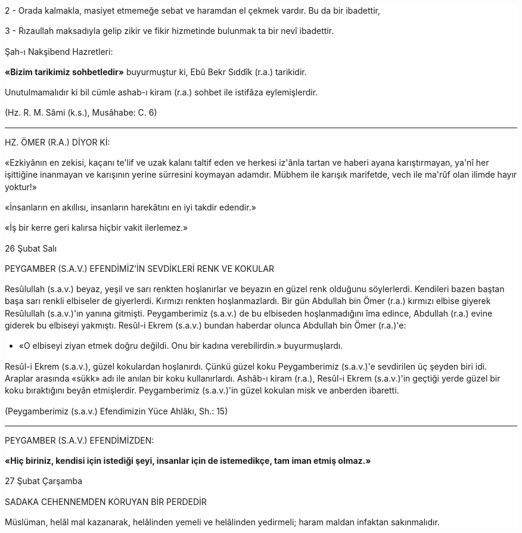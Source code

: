 2 - Orada kalmakla, masiyet etmemeğe se­bat ve haramdan el çekmek vardır. Bu
da bir ibadettir,

3 - Rızaullah maksadıyla gelip zikir ve fi­kir hizmetinde bulunmak ta bir nevî
ibadettir.

Şah-ı Nakşibend Hazretleri:

**«Bizim tarikimiz sohbetledir»** buyurmuştur ki, Ebû Bekr Sıddîk (r.a.) tarikidir.

Unutulmamalıdır ki bil cümle ashab-ı ki­ram (r.a.) sohbet ile istifâza
eylemişlerdir.

(Hz. R. M. Sâmi (k.s.), Musâhabe: C. 6)

***

HZ. ÖMER (R.A.) DİYOR Kİ:

«Ezkiyânın en zekisi, kaçanı te'lif ve uzak kalanı taltif eden ve herkesi
iz'ânla tartan ve haberi ayana karıştırmayan, ya'nî her işittiği­ne inanmayan
ve karışının yerine sürresini koymayan adamdır. Mübhem ile karışık marifetde,
vech ile ma'rûf olan ilimde hayır yoktur!»

«İnsanların en akıllısı, insanların harekâtı­nı en iyi takdir edendir.»

«İş bir kerre geri kalırsa hiçbir vakit ilerle­mez.»

26 Şubat Salı

PEYGAMBER (S.A.V.) EFENDİMİZ’İN SEVDİKLERİ RENK VE KOKULAR

Resûlullah (s.a.v.) beyaz, yeşil ve sarı renk­ten hoşlanırlar ve beyazın en
güzel renk oldu­ğunu söylerlerdi. Kendileri bazen baştan başa sarı renkli
elbiseler de giyerlerdi. Kırmızı renkten hoşlanmazlardı. Bir gün Abdullah bin
Ömer (r.a.) kırmızı elbise giyerek Resûlullah (s.a.v.)'ın yanına gitmişti.
Peygamberimiz (s.a.v.) de bu elbiseden hoşlanmadığını îma edince, Abdullah
(r.a.) evine giderek bu elbiseyi yakmıştı. Resûl-i Ekrem (s.a.v.) bundan
haberdar olunca Abdullah bin Ömer (r.a.)'e:

- «O elbiseyi ziyan etmek doğru değildi. Onu bir kadına verebilirdin.» buyurmuşlardı.

Resûl-i Ekrem (s.a.v.), güzel kokulardan hoş­lanırdı. Çünkü güzel koku
Peygamberimiz (s.a.v.)'e sevdirilen üç şeyden biri idi. Araplar arasında
«sükk» adı ile anılan bir koku kullanırlardı. Ashâb-ı kiram (r.a.), Resûl-i
Ekrem (s.a.v.)'in geçtiği yerde güzel bir koku bıraktığını beyân etmişlerdir.
Peygamberimiz (s.a.v.)'in güzel kokulan misk ve anberden ibaretti.

(Peygamberimiz (s.a.v.) Efendimizin Yüce Ahlâkı, Sh.: 15)

***

PEYGAMBER (S.A.V.) EFENDİMİZDEN:

**«Hiç biriniz, kendisi için istediği şeyi, insan­lar için de istemedikçe, tam iman etmiş olmaz.»**

27 Şubat Çarşamba

SADAKA CEHENNEMDEN KORUYAN BİR PERDEDİR

Müslüman, helâl mal kazanarak, helâlinden yemeli ve helâlinden yedirmeli;
haram maldan infaktan sakınmalıdır.
